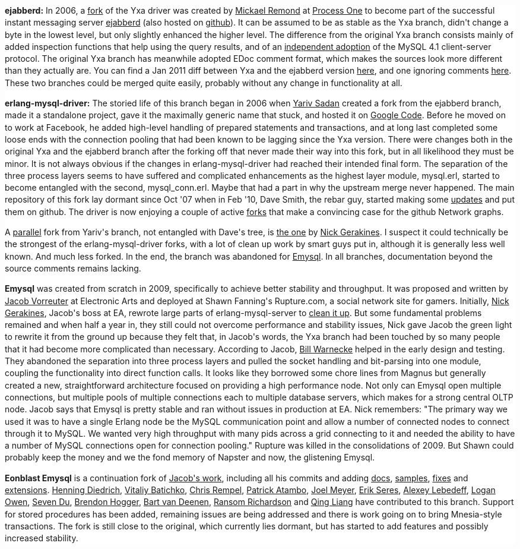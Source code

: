 
**ejabberd:** In 2006, a [fork][7] of the Yxa driver was created by [Mickael Remond][mr] at [Process One][8] to become part of the successful instant messaging server [ejabberd][9] (also hosted on [github][10]). It can be assumed to be as stable as the Yxa branch, didn't change a byte in the lowest level, but only slightly enhanced the higher level. The difference from the original Yxa branch consists mainly of added inspection functions that help using the query results, and of an [independent adoption][11] of the MySQL 4.1 client-server protocol. The original Yxa branch has meanwhile adopted EDoc comment format, which makes the sources look more different than they actually are. You can find a Jan 2011 diff between Yxa and the ejabberd version [here][12], and one ignoring comments [here][13]. These two branches could be merged quite easily, probably without any change in functionality at all.

**erlang-mysql-driver:** The storied life of this branch began in 2006 when [Yariv Sadan][ys] created a fork from the ejabberd branch, made it a standalone project, gave it the maximally generic name that stuck, and hosted it on [Google Code][15]. Before he moved on to work at Facebook, he added high-level handling of prepared statements and transactions, and at long last completed some loose ends with the connection pooling that had been known to be lagging since the Yxa version. There were changes both in the original Yxa and the ejabberd branch after the forking off that never made their way into this fork, but in all likelihood they must be minor. It is not always obvious if the changes in erlang-mysql-driver had reached their intended final form. The separation of the three process layers seems to have suffered and complicated enhancements as the highest layer module, mysql.erl, started to become entangled with the second, mysql_conn.erl. Maybe that had a part in why the upstream merge never happened. The main repository of this fork lay dormant since Oct '07 when in Feb '10, Dave Smith, the rebar guy, started making some [updates][15] and put them on github. The driver is now enjoying a couple of active [forks][16] that make a convincing case for the github Network graphs.

A [parallel][20] fork from Yariv's branch, not entangled with Dave's tree, is [the one][22] by [Nick Gerakines][ng]. I suspect it could technically be the strongest of the erlang-mysql-driver forks, with a lot of clean up work by smart guys put in, although it is generally less well known. And much less forked. In the end, the branch was abandoned for [Emysql][]. In all branches, documentation beyond the source comments remains lacking.

**Emysql** was created from scratch in 2009, specifically to achieve better stability and throughput. It was proposed and written by [Jacob Vorreuter][jv] at Electronic Arts and deployed at Shawn Fanning's Rupture.com, a social network site for gamers. Initially, [Nick Gerakines][ng], Jacob's boss at EA, rewrote large parts of erlang-mysql-server to [clean it up][21]. But some fundamental problems remained and when half a year in, they still could not overcome performance and stability issues, Nick gave Jacob the green light to rewrite it from the ground up because they felt that, in Jacob's words, the Yxa branch had been touched by so many people that it had become more complicated than necessary. According to Jacob, [Bill Warnecke][bw] helped in the early design and testing. They abandoned the separation into three process layers and pulled the socket handling and bit-parsing into one module, coupling the functionality into direct function calls. It looks like they borrowed some chore lines from Magnus but generally created a new, straightforward architecture focused on providing a high performance node. Not only can Emysql open multiple connections, but multiple pools of multiple connections each to multiple database servers, which makes for a strong central OLTP node. Jacob says that Emysql is pretty stable and ran without issues in production at EA. Nick remembers: "The primary way we used it was to have a single Erlang node be the MySQL communication point and allow a number of connected nodes to connect through it to MySQL. We wanted very high throughput with many pids across a grid connecting to it and needed the ability to have a number of MySQL connections open for connection pooling." Rupture was killed in the consolidations of 2009. But Shawn could probably keep the money and we the fond memory of Napster and now, the glistening Emysql.

**Eonblast Emysql** is a continuation fork of [Jacob's work][1], including all his commits and adding [docs][], [samples][], [fixes][] and [extensions][24]. [Henning Diedrich][hd], [Vitaliy Batichko][vb], [Chris Rempel][cr], [Patrick Atambo][pa], [Joel Meyer][jm], [Erik Seres][es], [Alexey Lebedeff][al], [Logan Owen][lo], [Seven Du][sd], [Brendon Hogger][bh], [Bart van Deenen][bd], [Ransom Richardson][rr] and [Qing Liang][ql] have contributed to this branch. Support for stored procedures has been added, remaining issues are being addressed and there is work going on to bring Mnesia-style transactions. The fork is still close to the original, which currently lies dormant, but has started to add features and possibly increased stability.


[1]: http://github.com/JacobVorreuter/emysql "emysql"
[2]: http://github.com/dizzyd/erlang-mysql-driver "erlang-mysql-driver"
[3]: http://www.kth.se/ "Royal Institute of Technology"
[4]: https://github.com/fredrikt/yxa/tree/master/src/mysql "Yxa mysql driver"
[5]: http://www.stacken.kth.se/project/yxa/index.html "Yxa Home"
[6]: https://github.com/fredrikt/yxa "Yxa repository at github"
[7]: http://svn.process-one.net/ejabberd-modules/mysql/trunk/
[8]: https://support.process-one.net "Process One Home"
[9]: http://www.process-one.net/en/ejabberd/ "ejabberd Home"
[10]: https://github.com/processone/ejabberd/ "ejabberd repository at github"
[11]: https://support.process-one.net/doc/display/CONTRIBS/Yxa
[12]: https://github.com/Eonblast/Emysql/tree/master/doc/diff-ejabberd-yxa.txt
[13]: https://github.com/Eonblast/Emysql/tree/master/doc/diff-ejabberd-yxa-2.txt
[14]: http://code.google.com/p/erlang-mysql-driver/
[15]: http://github.com/dizzyd/erlang-mysql-driver
[16]: https://github.com/dizzyd/erlang-mysql-driver/network
[17]: http://www.stacken.kth.se/projekt/yxa/mysql-0.1.tar.gz
[18]: http://forge.mysql.com/wiki/MySQL_Internals_ClientServer_Protocol
[19]:  http://www.su.se/english/
[20]: https://github.com/ngerakines/erlang_mysql/network
[21]: https://github.com/ngerakines/erlang_mysql/commits/master
[22]: https://github.com/ngerakines/erlang_mysql
[23]: http://method.com/detail/CaseStudy/65
[24]: https://github.com/Eonblast/Emysql/commits/master
[ma]: mailto:ahltorp@nada.kth.se        "Magnus Ahltorp"
[fr]: mailto:ft@it.su.se                "Fredrik Thulin"
[mr]: mailto:mickael.remond@process-one.net    "Mickael Remond"
[ys]: http://yarivsblog.blogspot.com    "Yariv Sadan"
[ds]: mailto:dizzyd@dizzyd.com          "Dave Smith"
[ng]: https://github.com/ngerakines     "Nick Gerakines"
[jv]: https://github.com/JacobVorreuter "Jacob Vorreuter"
[bw]: mailto:bill@rupture.com           "Bill Warnecke"
[hd]: mailto:hd2010@eonblast.com        "Henning Diedrich"
[vb]: https://github.com/bva            "Vitaliy Batichko"
[cr]: https://github.com/csrl           "Chris Rempel"
[pa]: mailto:partoa@gmail.com           "Patrick Atambo"
[jm]: mailto:joel.meyer@openx.org       "Joel Meyer"
[es]: https://github.com/eseres         "Erik Seres"
[al]: https://github.com/binarin        "Alexey Lebedeff"
[lo]: https://github.com/lsowen         "Logan Owen"
[sd]: https://github.com/seven1240      "Seven Du"
[bh]: mailto:brendonh@gmail.com         "Brendon Hogger"
[bd]: https://github.com/bvdeenen       "Bart van Deenen"
[rr]: https://github.com/ransomr        "Ransom Richardson"
[ql]: https://github.com/qingliangcn    "Qing Liang"
[emysql]:   https://github.com/Eonblast/Emysql
[fixes]:   https://github.com/Eonblast/Emysql/issues/closed
[updates]: https://github.com/Eonblast/Emysql/commits/master
[docs]:    http://eonblast.github.com/Emysql/
[Choosing]: #Choosing
[History]:  #History
[Samples]:  #Samples
[Usage]:    #Usage
[Tests]:    #Tests
[Links]:    #Links
[Todo]:     #Todo
[License]:  #License
[Executing_Prepared_Statements]: #Executing_Prepared_Statements
[Executing_Stored_Procedures]:   #Executing_Stored_Procedures
[Adding_a_Pool]:                 #Adding_a_Pool